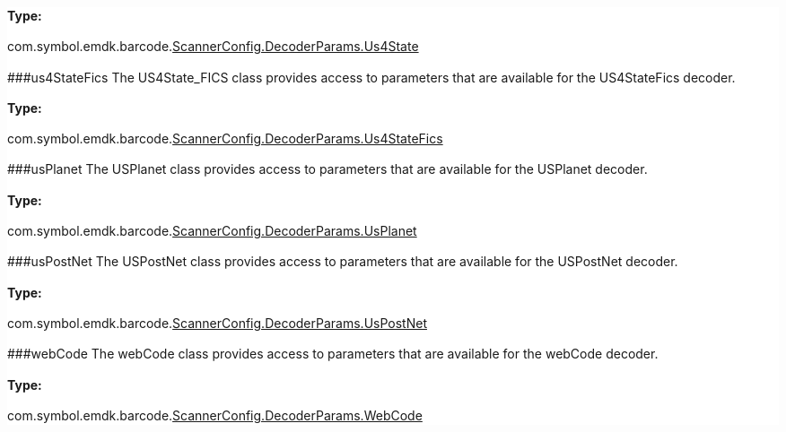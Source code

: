 **Type:**

com.symbol.emdk.barcode.[ScannerConfig.DecoderParams.Us4State](ScannerConfig.DecoderParams.Us4State)

###us4StateFics
The US4State_FICS class provides access to parameters that are available for the US4StateFics decoder.

**Type:**

com.symbol.emdk.barcode.[ScannerConfig.DecoderParams.Us4StateFics](ScannerConfig.DecoderParams.Us4StateFics)

###usPlanet
The USPlanet class provides access to parameters that are available for the USPlanet decoder.

**Type:**

com.symbol.emdk.barcode.[ScannerConfig.DecoderParams.UsPlanet](ScannerConfig.DecoderParams.UsPlanet)

###usPostNet
The USPostNet class provides access to parameters that are available for the USPostNet decoder.

**Type:**

com.symbol.emdk.barcode.[ScannerConfig.DecoderParams.UsPostNet](ScannerConfig.DecoderParams.UsPostNet)

###webCode
The webCode class provides access to parameters that are available for the webCode decoder.

**Type:**

com.symbol.emdk.barcode.[ScannerConfig.DecoderParams.WebCode](ScannerConfig.DecoderParams.WebCode)

